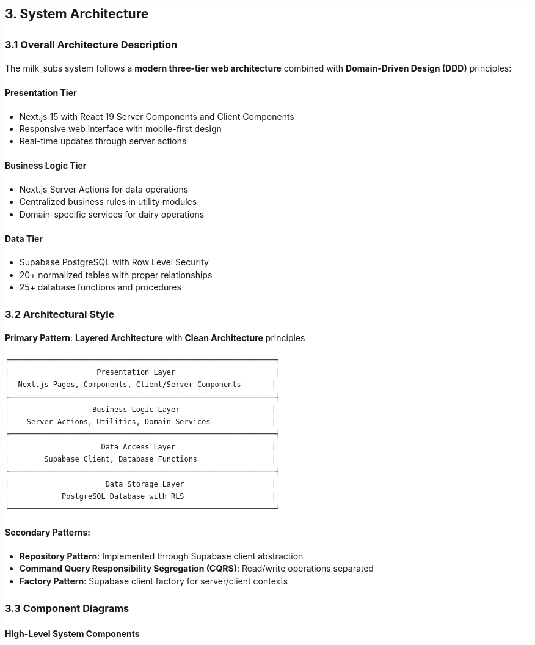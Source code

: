 
## 3. System Architecture

### 3.1 Overall Architecture Description

The milk_subs system follows a **modern three-tier web architecture** combined with **Domain-Driven Design (DDD)** principles:

#### **Presentation Tier**
- Next.js 15 with React 19 Server Components and Client Components
- Responsive web interface with mobile-first design
- Real-time updates through server actions

#### **Business Logic Tier**
- Next.js Server Actions for data operations
- Centralized business rules in utility modules
- Domain-specific services for dairy operations

#### **Data Tier**
- Supabase PostgreSQL with Row Level Security
- 20+ normalized tables with proper relationships
- 25+ database functions and procedures

### 3.2 Architectural Style

**Primary Pattern**: **Layered Architecture** with **Clean Architecture** principles

```
┌─────────────────────────────────────────────────────────────┐
│                    Presentation Layer                       │
│  Next.js Pages, Components, Client/Server Components       │
├─────────────────────────────────────────────────────────────┤
│                   Business Logic Layer                     │
│    Server Actions, Utilities, Domain Services              │
├─────────────────────────────────────────────────────────────┤
│                     Data Access Layer                      │
│        Supabase Client, Database Functions                 │
├─────────────────────────────────────────────────────────────┤
│                      Data Storage Layer                    │
│            PostgreSQL Database with RLS                    │
└─────────────────────────────────────────────────────────────┘
```

#### Secondary Patterns:
- **Repository Pattern**: Implemented through Supabase client abstraction
- **Command Query Responsibility Segregation (CQRS)**: Read/write operations separated
- **Factory Pattern**: Supabase client factory for server/client contexts

### 3.3 Component Diagrams

#### High-Level System Components
